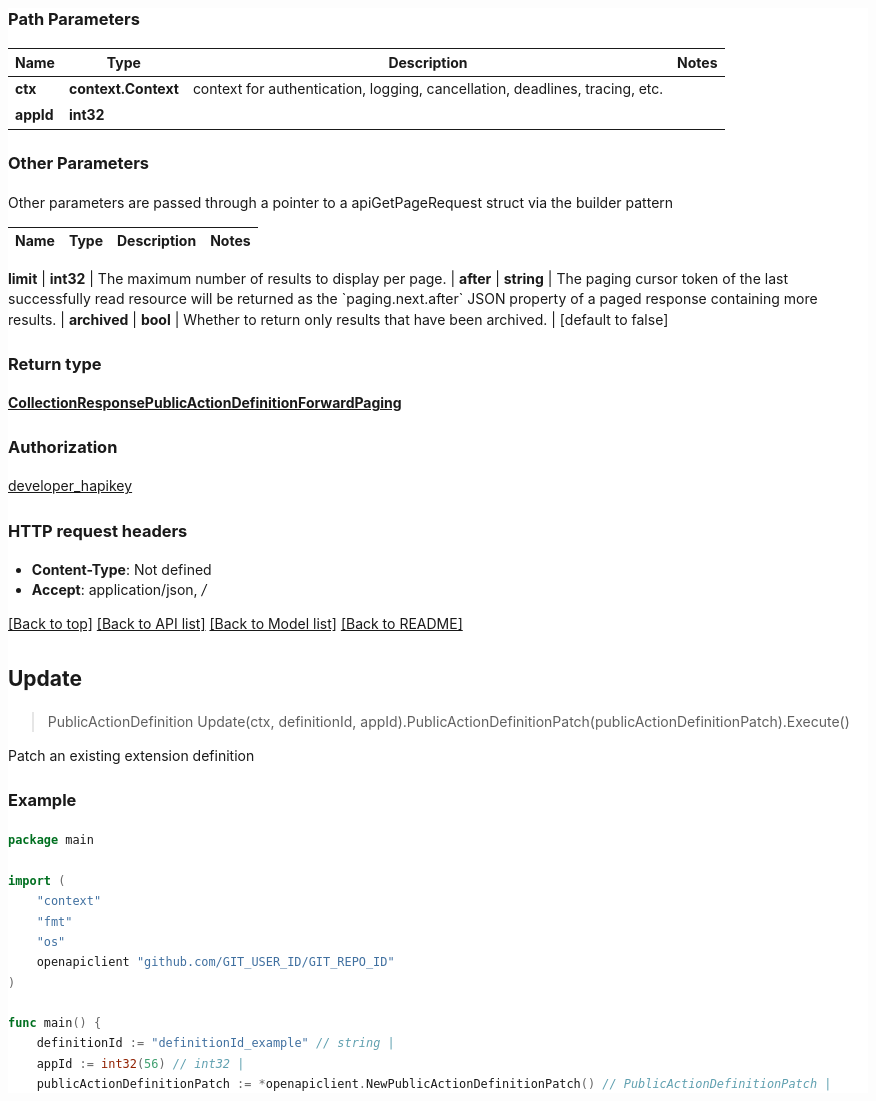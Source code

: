 ### Path Parameters


Name | Type | Description  | Notes
------------- | ------------- | ------------- | -------------
**ctx** | **context.Context** | context for authentication, logging, cancellation, deadlines, tracing, etc.
**appId** | **int32** |  | 

### Other Parameters

Other parameters are passed through a pointer to a apiGetPageRequest struct via the builder pattern


Name | Type | Description  | Notes
------------- | ------------- | ------------- | -------------

 **limit** | **int32** | The maximum number of results to display per page. | 
 **after** | **string** | The paging cursor token of the last successfully read resource will be returned as the &#x60;paging.next.after&#x60; JSON property of a paged response containing more results. | 
 **archived** | **bool** | Whether to return only results that have been archived. | [default to false]

### Return type

[**CollectionResponsePublicActionDefinitionForwardPaging**](CollectionResponsePublicActionDefinitionForwardPaging.md)

### Authorization

[developer_hapikey](../README.md#developer_hapikey)

### HTTP request headers

- **Content-Type**: Not defined
- **Accept**: application/json, */*

[[Back to top]](#) [[Back to API list]](../README.md#documentation-for-api-endpoints)
[[Back to Model list]](../README.md#documentation-for-models)
[[Back to README]](../README.md)


## Update

> PublicActionDefinition Update(ctx, definitionId, appId).PublicActionDefinitionPatch(publicActionDefinitionPatch).Execute()

Patch an existing extension definition

### Example

```go
package main

import (
	"context"
	"fmt"
	"os"
	openapiclient "github.com/GIT_USER_ID/GIT_REPO_ID"
)

func main() {
	definitionId := "definitionId_example" // string | 
	appId := int32(56) // int32 | 
	publicActionDefinitionPatch := *openapiclient.NewPublicActionDefinitionPatch() // PublicActionDefinitionPatch | 
```